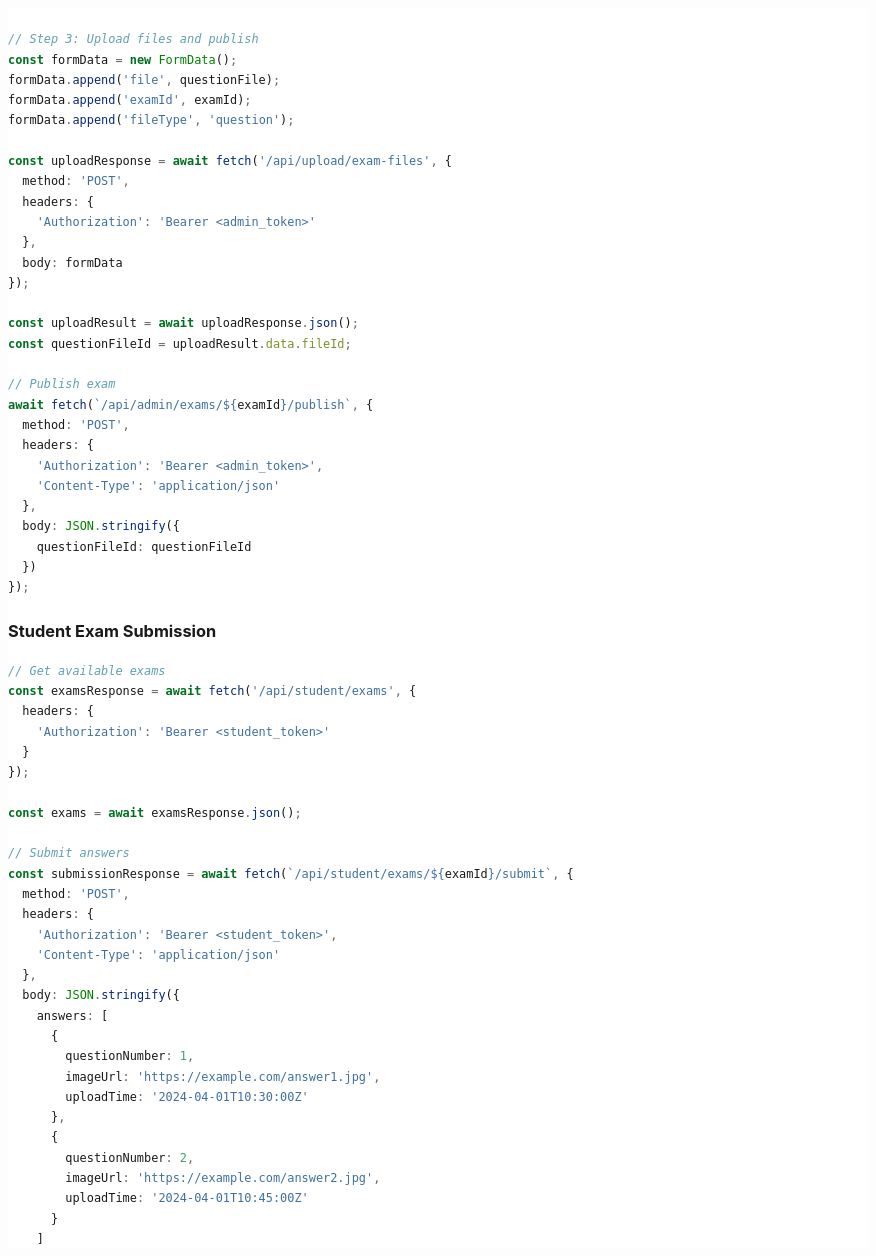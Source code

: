 ```typescript

// Step 3: Upload files and publish
const formData = new FormData();
formData.append('file', questionFile);
formData.append('examId', examId);
formData.append('fileType', 'question');

const uploadResponse = await fetch('/api/upload/exam-files', {
  method: 'POST',
  headers: {
    'Authorization': 'Bearer <admin_token>'
  },
  body: formData
});

const uploadResult = await uploadResponse.json();
const questionFileId = uploadResult.data.fileId;

// Publish exam
await fetch(`/api/admin/exams/${examId}/publish`, {
  method: 'POST',
  headers: {
    'Authorization': 'Bearer <admin_token>',
    'Content-Type': 'application/json'
  },
  body: JSON.stringify({
    questionFileId: questionFileId
  })
});
```

### Student Exam Submission

```typescript
// Get available exams
const examsResponse = await fetch('/api/student/exams', {
  headers: {
    'Authorization': 'Bearer <student_token>'
  }
});

const exams = await examsResponse.json();

// Submit answers
const submissionResponse = await fetch(`/api/student/exams/${examId}/submit`, {
  method: 'POST',
  headers: {
    'Authorization': 'Bearer <student_token>',
    'Content-Type': 'application/json'
  },
  body: JSON.stringify({
    answers: [
      {
        questionNumber: 1,
        imageUrl: 'https://example.com/answer1.jpg',
        uploadTime: '2024-04-01T10:30:00Z'
      },
      {
        questionNumber: 2,
        imageUrl: 'https://example.com/answer2.jpg',
        uploadTime: '2024-04-01T10:45:00Z'
      }
    ]
```